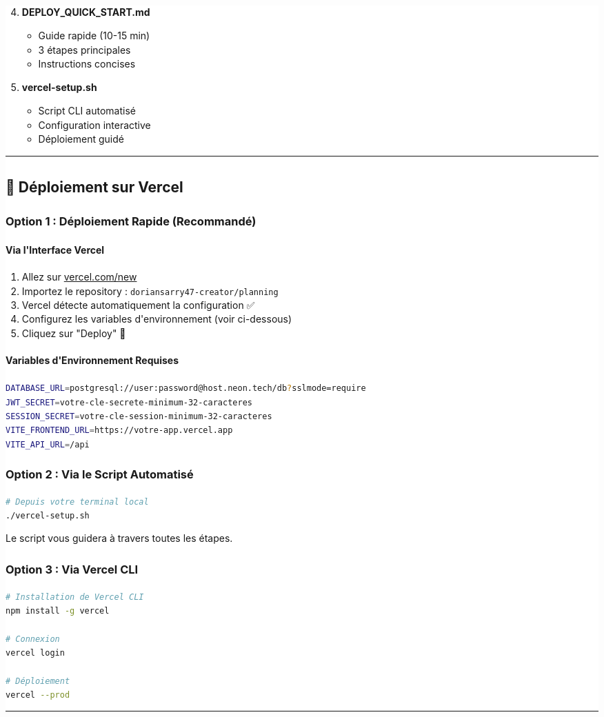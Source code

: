 4. **DEPLOY_QUICK_START.md**
   - Guide rapide (10-15 min)
   - 3 étapes principales
   - Instructions concises

5. **vercel-setup.sh**
   - Script CLI automatisé
   - Configuration interactive
   - Déploiement guidé

---

## 🚀 Déploiement sur Vercel

### Option 1 : Déploiement Rapide (Recommandé)

#### Via l'Interface Vercel
1. Allez sur [vercel.com/new](https://vercel.com/new)
2. Importez le repository : `doriansarry47-creator/planning`
3. Vercel détecte automatiquement la configuration ✅
4. Configurez les variables d'environnement (voir ci-dessous)
5. Cliquez sur "Deploy" 🚀

#### Variables d'Environnement Requises
```bash
DATABASE_URL=postgresql://user:password@host.neon.tech/db?sslmode=require
JWT_SECRET=votre-cle-secrete-minimum-32-caracteres
SESSION_SECRET=votre-cle-session-minimum-32-caracteres
VITE_FRONTEND_URL=https://votre-app.vercel.app
VITE_API_URL=/api
```

### Option 2 : Via le Script Automatisé
```bash
# Depuis votre terminal local
./vercel-setup.sh
```
Le script vous guidera à travers toutes les étapes.

### Option 3 : Via Vercel CLI
```bash
# Installation de Vercel CLI
npm install -g vercel

# Connexion
vercel login

# Déploiement
vercel --prod
```

---
